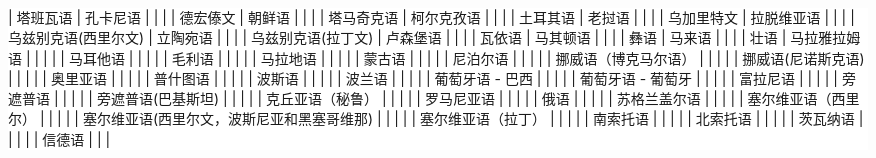 | 塔班瓦语 | 孔卡尼语 | | |
| 德宏傣文 | 朝鲜语 | | |
| 塔马奇克语 | 柯尔克孜语 | | |
| 土耳其语 | 老挝语 | | |
| 乌加里特文 | 拉脱维亚语 | | |
| 乌兹别克语(西里尔文) | 立陶宛语 | | |
| 乌兹别克语(拉丁文) | 卢森堡语 | | |
| 瓦依语 | 马其顿语 | | |
| 彝语 | 马来语 | | |
| 壮语 | 马拉雅拉姆语 | | |
| | 马耳他语 | | |
| | 毛利语 | | |
| | 马拉地语 | | |
| | 蒙古语 | | |
| | 尼泊尔语 | | |
| | 挪威语（博克马尔语） | | |
| | 挪威语(尼诺斯克语) | | |
| | 奥里亚语 | | |
| | 普什图语 | | |
| | 波斯语 | | |
| | 波兰语 | | |
| | 葡萄牙语 - 巴西 | | |
| | 葡萄牙语 - 葡萄牙 | | |
| | 富拉尼语 | | |
| | 旁遮普语 | | |
| | 旁遮普语(巴基斯坦) | | |
| | 克丘亚语（秘鲁） | | |
| | 罗马尼亚语 | | |
| | 俄语 | | |
| | 苏格兰盖尔语 | | |
| | 塞尔维亚语（西里尔） | | |
| | 塞尔维亚语(西里尔文，波斯尼亚和黑塞哥维那) | | |
| | 塞尔维亚语（拉丁） | | |
| | 南索托语 | | |
| | 北索托语 | | |
| | 茨瓦纳语 | | |
| | 信德语 | | |